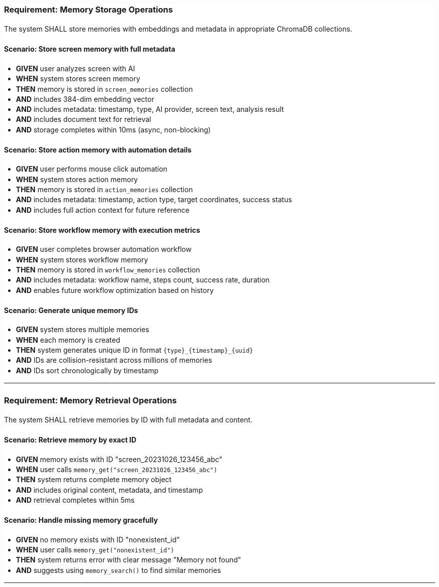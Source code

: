 
### Requirement: Memory Storage Operations
The system SHALL store memories with embeddings and metadata in appropriate ChromaDB collections.

#### Scenario: Store screen memory with full metadata
- **GIVEN** user analyzes screen with AI
- **WHEN** system stores screen memory
- **THEN** memory is stored in `screen_memories` collection
- **AND** includes 384-dim embedding vector
- **AND** includes metadata: timestamp, type, AI provider, screen text, analysis result
- **AND** includes document text for retrieval
- **AND** storage completes within 10ms (async, non-blocking)

#### Scenario: Store action memory with automation details
- **GIVEN** user performs mouse click automation
- **WHEN** system stores action memory
- **THEN** memory is stored in `action_memories` collection
- **AND** includes metadata: timestamp, action type, target coordinates, success status
- **AND** includes full action context for future reference

#### Scenario: Store workflow memory with execution metrics
- **GIVEN** user completes browser automation workflow
- **WHEN** system stores workflow memory
- **THEN** memory is stored in `workflow_memories` collection
- **AND** includes metadata: workflow name, steps count, success rate, duration
- **AND** enables future workflow optimization based on history

#### Scenario: Generate unique memory IDs
- **GIVEN** system stores multiple memories
- **WHEN** each memory is created
- **THEN** system generates unique ID in format `{type}_{timestamp}_{uuid}`
- **AND** IDs are collision-resistant across millions of memories
- **AND** IDs sort chronologically by timestamp

---

### Requirement: Memory Retrieval Operations
The system SHALL retrieve memories by ID with full metadata and content.

#### Scenario: Retrieve memory by exact ID
- **GIVEN** memory exists with ID "screen_20231026_123456_abc"
- **WHEN** user calls `memory_get("screen_20231026_123456_abc")`
- **THEN** system returns complete memory object
- **AND** includes original content, metadata, and timestamp
- **AND** retrieval completes within 5ms

#### Scenario: Handle missing memory gracefully
- **GIVEN** no memory exists with ID "nonexistent_id"
- **WHEN** user calls `memory_get("nonexistent_id")`
- **THEN** system returns error with clear message "Memory not found"
- **AND** suggests using `memory_search()` to find similar memories

---